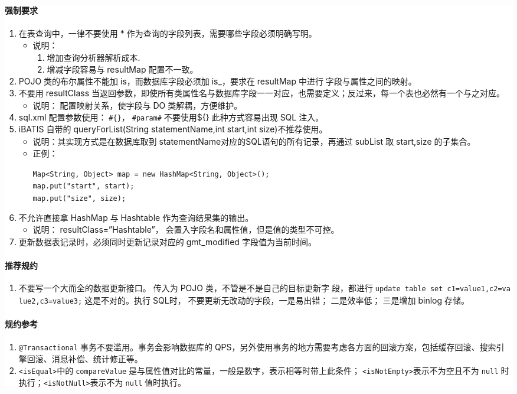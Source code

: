 #### 强制要求

1. 在表查询中，一律不要使用 * 作为查询的字段列表，需要哪些字段必须明确写明。
    * 说明：
        1. 增加查询分析器解析成本.
        1. 增减字段容易与 resultMap 配置不一致。
1.  POJO 类的布尔属性不能加 is，而数据库字段必须加 is_，要求在 resultMap 中进行
字段与属性之间的映射。
1. 不要用 resultClass 当返回参数，即使所有类属性名与数据库字段一一对应，也需要定义；反过来，每一个表也必然有一个与之对应。
    * 说明： 配置映射关系，使字段与 DO 类解耦，方便维护。
1. sql.xml 配置参数使用： `#{}`， `#param#` 不要使用${} 此种方式容易出现 SQL 注入。
1.  iBATIS 自带的 queryForList(String statementName,int start,int size)不推荐使用。
    * 说明：其实现方式是在数据库取到 statementName对应的SQL语句的所有记录，再通过 subList
    取 start,size 的子集合。
    * 正例：
        ```
        Map<String, Object> map = new HashMap<String, Object>();
        map.put("start", start);
        map.put("size", size);
        ```
1. 不允许直接拿 HashMap 与 Hashtable 作为查询结果集的输出。
    * 说明： resultClass=”Hashtable”， 会置入字段名和属性值，但是值的类型不可控。
1. 更新数据表记录时，必须同时更新记录对应的 gmt_modified 字段值为当前时间。

#### 推荐规约

1. 不要写一个大而全的数据更新接口。 传入为 POJO 类，不管是不是自己的目标更新字
段，都进行 `update table set c1=value1,c2=value2,c3=value3;` 这是不对的。执行 SQL时， 不要更新无改动的字段，一是易出错； 二是效率低； 三是增加 binlog 存储。

#### 规约参考

1.  `@Transactional` 事务不要滥用。事务会影响数据库的 QPS，另外使用事务的地方需要考虑各方面的回滚方案，包括缓存回滚、搜索引擎回滚、消息补偿、统计修正等。
1.  `<isEqual>`中的 `compareValue` 是与属性值对比的常量，一般是数字，表示相等时带上此条件； `<isNotEmpty>`表示不为空且不为 `null` 时执行；`<isNotNull>`表示不为 `null` 值时执行。
